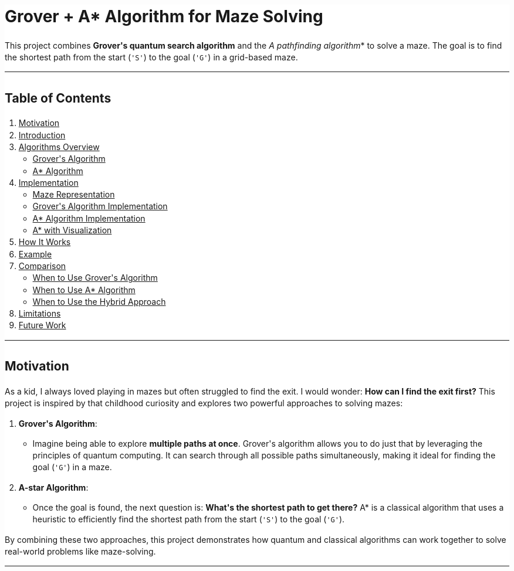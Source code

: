 # Grover + A* Algorithm for Maze Solving

This project combines **Grover's quantum search algorithm** and the **A* pathfinding algorithm** to solve a maze. The goal is to find the shortest path from the start (`'S'`) to the goal (`'G'`) in a grid-based maze.

---

## Table of Contents

1. [Motivation](#motivation)
2. [Introduction](#introduction)
3. [Algorithms Overview](#algorithms-overview)
   - [Grover's Algorithm](#grovers-algorithm)
   - [A* Algorithm](#a-algorithm)
4. [Implementation](#implementation)
   - [Maze Representation](#maze-representation)
   - [Grover's Algorithm Implementation](#grovers-algorithm-implementation)
   - [A* Algorithm Implementation](#a-algorithm-implementation)
   - [A* with Visualization](#a-with-visualization)
5. [How It Works](#how-it-works)
6. [Example](#example)
7. [Comparison](#comparison)
   - [When to Use Grover's Algorithm](#when-to-use-grovers-algorithm)
   - [When to Use A* Algorithm](#when-to-use-a-algorithm)
   - [When to Use the Hybrid Approach](#when-to-use-the-hybrid-approach)
8. [Limitations](#limitations)
9. [Future Work](#future-work)

---

## Motivation

As a kid, I always loved playing in mazes but often struggled to find the exit. I would wonder: **How can I find the exit first?** This project is inspired by that childhood curiosity and explores two powerful approaches to solving mazes:

1. **Grover's Algorithm**:
   - Imagine being able to explore **multiple paths at once**. Grover's algorithm allows you to do just that by leveraging the principles of quantum computing. It can search through all possible paths simultaneously, making it ideal for finding the goal (`'G'`) in a maze.

2. **A-star Algorithm**:
   - Once the goal is found, the next question is: **What's the shortest path to get there?** A* is a classical algorithm that uses a heuristic to efficiently find the shortest path from the start (`'S'`) to the goal (`'G'`).

By combining these two approaches, this project demonstrates how quantum and classical algorithms can work together to solve real-world problems like maze-solving.

---
